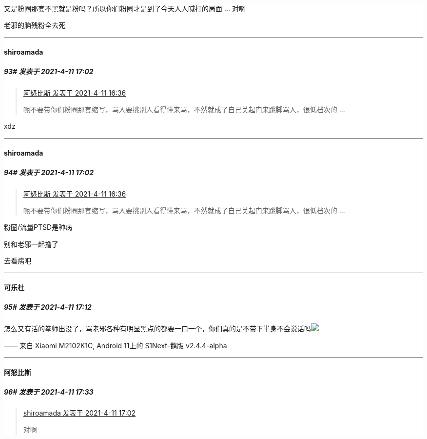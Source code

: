 又是粉圈那套不黑就是粉吗？所以你们粉圈才是到了今天人人喊打的局面 ...</blockquote>
对啊

老邪的脑残粉全去死


*****

####  shiroamada  
##### 93#       发表于 2021-4-11 17:02


<blockquote><a href="httphttps://bbs.saraba1st.com/2b/forum.php?mod=redirect&amp;goto=findpost&amp;pid=50904272&amp;ptid=1998261" target="_blank">阿怒比斯 发表于 2021-4-11 16:36</a>

呃不要带你们粉圈那套缩写，骂人要挑别人看得懂来骂，不然就成了自己关起门来跳脚骂人，很低档次的 ...</blockquote>
xdz


*****

####  shiroamada  
##### 94#       发表于 2021-4-11 17:02


<blockquote><a href="httphttps://bbs.saraba1st.com/2b/forum.php?mod=redirect&amp;goto=findpost&amp;pid=50904272&amp;ptid=1998261" target="_blank">阿怒比斯 发表于 2021-4-11 16:36</a>

呃不要带你们粉圈那套缩写，骂人要挑别人看得懂来骂，不然就成了自己关起门来跳脚骂人，很低档次的 ...</blockquote>
粉圈/流量PTSD是种病

别和老邪一起撸了

去看病吧


*****

####  可乐杜  
##### 95#       发表于 2021-4-11 17:12


怎么又有活的拳师出没了，骂老邪各种有明显黑点的都要一口一个，你们真的是不带下半身不会说话吗<img src="https://static.saraba1st.com/image/smiley/face2017/067.png" referrerpolicy="no-referrer">

—— 来自 Xiaomi M2102K1C, Android 11上的 [S1Next-鹅版](https://github.com/ykrank/S1-Next/releases) v2.4.4-alpha


*****

####  阿怒比斯  
##### 96#       发表于 2021-4-11 17:33


<blockquote><a href="httphttps://bbs.saraba1st.com/2b/forum.php?mod=redirect&amp;goto=findpost&amp;pid=50904479&amp;ptid=1998261" target="_blank">shiroamada 发表于 2021-4-11 17:02</a>

对啊
